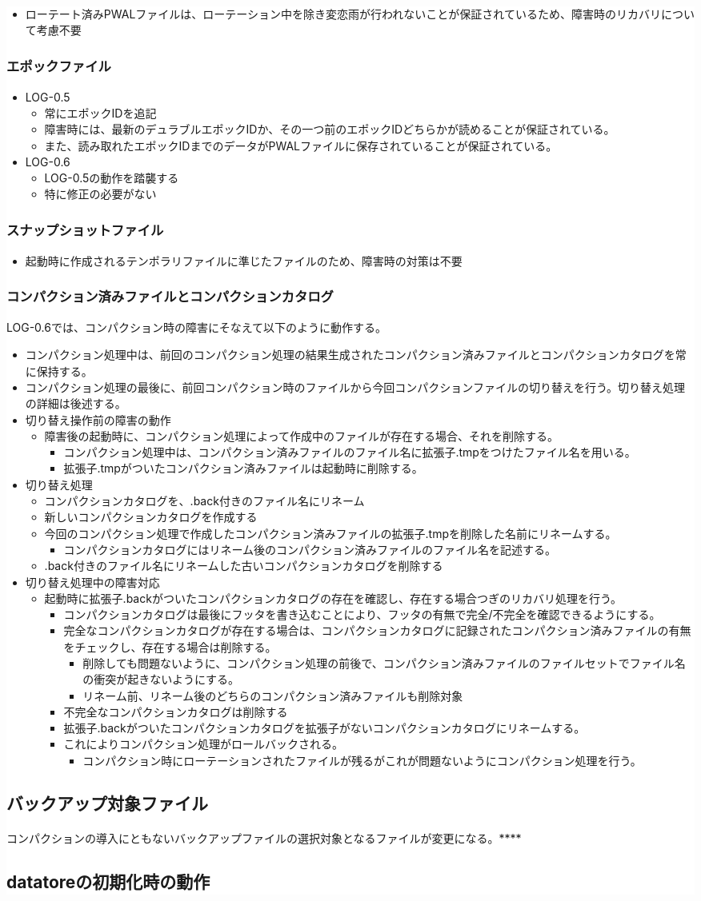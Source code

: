 
* ローテート済みPWALファイルは、ローテーション中を除き変恋雨が行われないことが保証されているため、障害時のリカバリについて考慮不要


### エポックファイル

* LOG-0.5
  * 常にエポックIDを追記
  * 障害時には、最新のデュラブルエポックIDか、その一つ前のエポックIDどちらかが読めることが保証されている。
  * また、読み取れたエポックIDまでのデータがPWALファイルに保存されていることが保証されている。
* LOG-0.6
  * LOG-0.5の動作を踏襲する
  * 特に修正の必要がない


### スナップショットファイル

* 起動時に作成されるテンポラリファイルに準じたファイルのため、障害時の対策は不要


### コンパクション済みファイルとコンパクションカタログ

LOG-0.6では、コンパクション時の障害にそなえて以下のように動作する。

* コンパクション処理中は、前回のコンパクション処理の結果生成されたコンパクション済みファイルとコンパクションカタログを常に保持する。
* コンパクション処理の最後に、前回コンパクション時のファイルから今回コンパクションファイルの切り替えを行う。切り替え処理の詳細は後述する。
* 切り替え操作前の障害の動作
  * 障害後の起動時に、コンパクション処理によって作成中のファイルが存在する場合、それを削除する。
    * コンパクション処理中は、コンパクション済みファイルのファイル名に拡張子.tmpをつけたファイル名を用いる。
    * 拡張子.tmpがついたコンパクション済みファイルは起動時に削除する。
* 切り替え処理
  * コンパクションカタログを、.back付きのファイル名にリネーム
  * 新しいコンパクションカタログを作成する
  * 今回のコンパクション処理で作成したコンパクション済みファイルの拡張子.tmpを削除した名前にリネームする。
    * コンパクションカタログにはリネーム後のコンパクション済みファイルのファイル名を記述する。
  * .back付きのファイル名にリネームした古いコンパクションカタログを削除する
* 切り替え処理中の障害対応
  * 起動時に拡張子.backがついたコンパクションカタログの存在を確認し、存在する場合つぎのリカバリ処理を行う。
    * コンパクションカタログは最後にフッタを書き込むことにより、フッタの有無で完全/不完全を確認できるようにする。
    * 完全なコンパクションカタログが存在する場合は、コンパクションカタログに記録されたコンパクション済みファイルの有無をチェックし、存在する場合は削除する。
      * 削除しても問題ないように、コンパクション処理の前後で、コンパクション済みファイルのファイルセットでファイル名の衝突が起きないようにする。
      * リネーム前、リネーム後のどちらのコンパクション済みファイルも削除対象
    * 不完全なコンパクションカタログは削除する
    * 拡張子.backがついたコンパクションカタログを拡張子がないコンパクションカタログにリネームする。
    * これによりコンパクション処理がロールバックされる。
      * コンパクション時にローテーションされたファイルが残るがこれが問題ないようにコンパクション処理を行う。


## バックアップ対象ファイル

コンパクションの導入にともないバックアップファイルの選択対象となるファイルが変更になる。****


## datatoreの初期化時の動作
